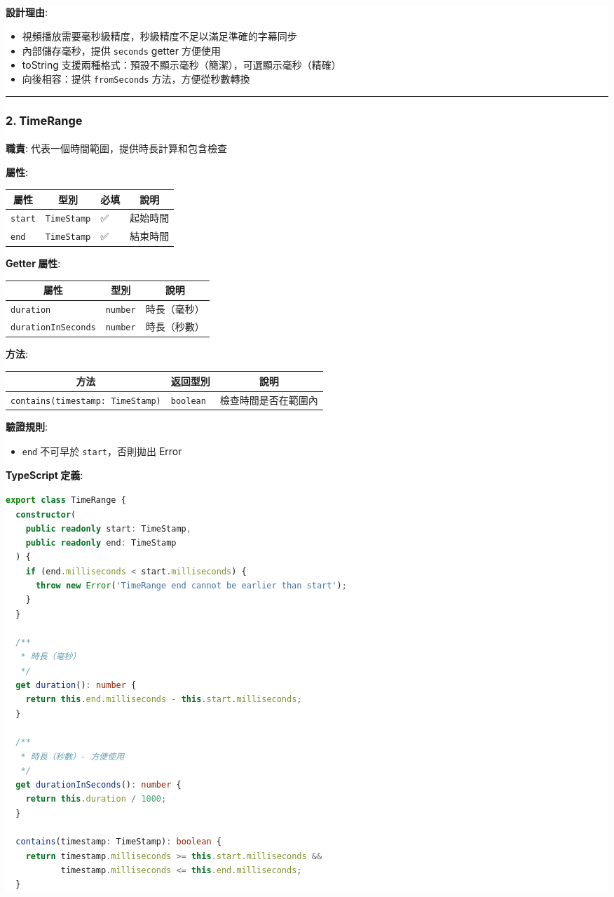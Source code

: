 **設計理由**:
- 視頻播放需要毫秒級精度，秒級精度不足以滿足準確的字幕同步
- 內部儲存毫秒，提供 `seconds` getter 方便使用
- toString 支援兩種格式：預設不顯示毫秒（簡潔），可選顯示毫秒（精確）
- 向後相容：提供 `fromSeconds` 方法，方便從秒數轉換

---

### 2. TimeRange

**職責**: 代表一個時間範圍，提供時長計算和包含檢查

**屬性**:

| 屬性 | 型別 | 必填 | 說明 |
|------|------|------|------|
| `start` | `TimeStamp` | ✅ | 起始時間 |
| `end` | `TimeStamp` | ✅ | 結束時間 |

**Getter 屬性**:

| 屬性 | 型別 | 說明 |
|------|------|------|
| `duration` | `number` | 時長（毫秒） |
| `durationInSeconds` | `number` | 時長（秒數） |

**方法**:

| 方法 | 返回型別 | 說明 |
|------|----------|------|
| `contains(timestamp: TimeStamp)` | `boolean` | 檢查時間是否在範圍內 |

**驗證規則**:
- `end` 不可早於 `start`，否則拋出 Error

**TypeScript 定義**:
```typescript
export class TimeRange {
  constructor(
    public readonly start: TimeStamp,
    public readonly end: TimeStamp
  ) {
    if (end.milliseconds < start.milliseconds) {
      throw new Error('TimeRange end cannot be earlier than start');
    }
  }

  /**
   * 時長（毫秒）
   */
  get duration(): number {
    return this.end.milliseconds - this.start.milliseconds;
  }

  /**
   * 時長（秒數）- 方便使用
   */
  get durationInSeconds(): number {
    return this.duration / 1000;
  }

  contains(timestamp: TimeStamp): boolean {
    return timestamp.milliseconds >= this.start.milliseconds &&
           timestamp.milliseconds <= this.end.milliseconds;
  }
```